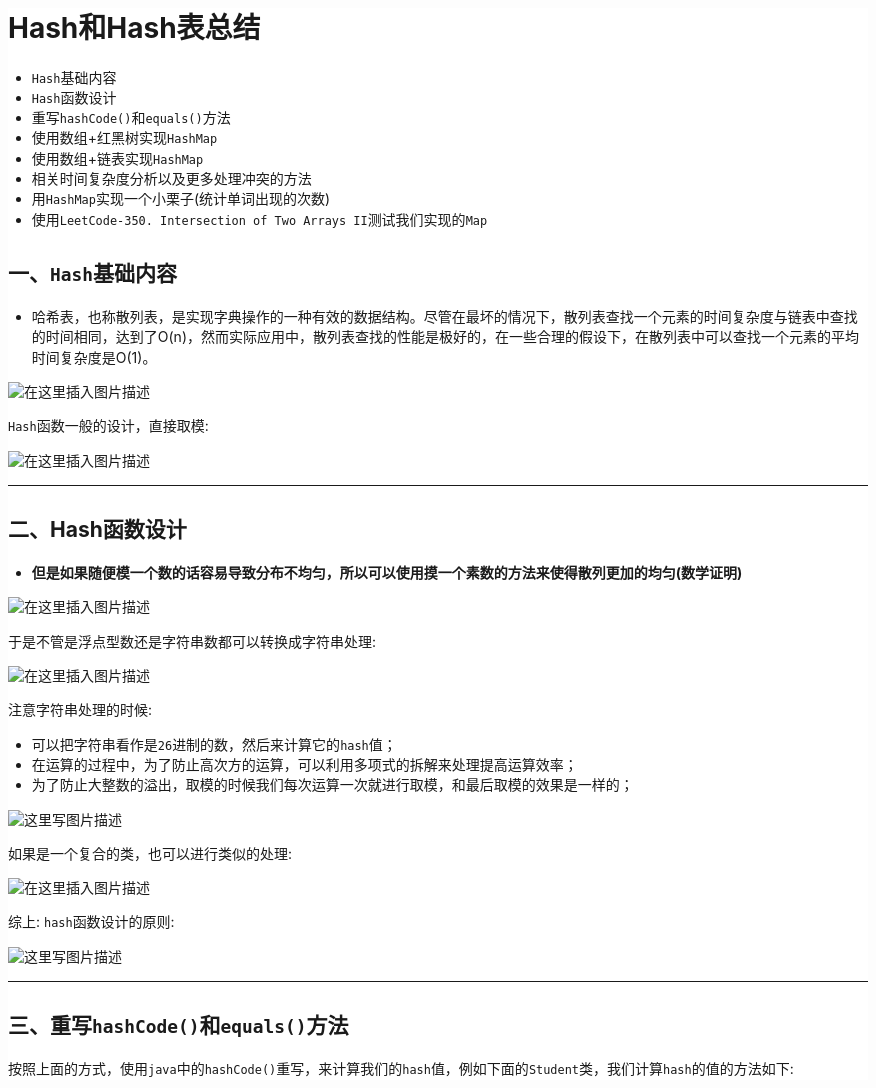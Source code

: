 # Hash和Hash表总结
 - `Hash`基础内容
 - `Hash`函数设计
 - 重写`hashCode()`和`equals()`方法
 - 使用数组+红黑树实现`HashMap`
 -  使用数组+链表实现`HashMap`
 - 相关时间复杂度分析以及更多处理冲突的方法
 - 用`HashMap`实现一个小栗子(统计单词出现的次数)
 - 使用`LeetCode-350. Intersection of Two Arrays II`测试我们实现的`Map`

## 一、`Hash`基础内容

 - 哈希表，也称散列表，是实现字典操作的一种有效的数据结构。尽管在最坏的情况下，散列表查找一个元素的时间复杂度与链表中查找的时间相同，达到了O(n)，然而实际应用中，散列表查找的性能是极好的，在一些合理的假设下，在散列表中可以查找一个元素的平均时间复杂度是O(1)。

![在这里插入图片描述](https://img-blog.csdnimg.cn/2018122022300196.png?x-oss-process=image/watermark,type_ZmFuZ3poZW5naGVpdGk,shadow_10,text_aHR0cHM6Ly9ibG9nLmNzZG4ubmV0L3p4enh6eDAxMTk=,size_16,color_FFFFFF,t_70)

`Hash`函数一般的设计，直接取模:


![在这里插入图片描述](https://img-blog.csdnimg.cn/20181220223128604.png?x-oss-process=image/watermark,type_ZmFuZ3poZW5naGVpdGk,shadow_10,text_aHR0cHM6Ly9ibG9nLmNzZG4ubmV0L3p4enh6eDAxMTk=,size_16,color_FFFFFF,t_70)

***
## 二、Hash函数设计
 - **但是如果随便模一个数的话容易导致分布不均匀，所以可以使用摸一个素数的方法来使得散列更加的均匀(数学证明)**

![在这里插入图片描述](https://img-blog.csdnimg.cn/20181220223243804.png?x-oss-process=image/watermark,type_ZmFuZ3poZW5naGVpdGk,shadow_10,text_aHR0cHM6Ly9ibG9nLmNzZG4ubmV0L3p4enh6eDAxMTk=,size_16,color_FFFFFF,t_70)

于是不管是浮点型数还是字符串数都可以转换成字符串处理: 

![在这里插入图片描述](https://img-blog.csdnimg.cn/2018122022355056.png?x-oss-process=image/watermark,type_ZmFuZ3poZW5naGVpdGk,shadow_10,text_aHR0cHM6Ly9ibG9nLmNzZG4ubmV0L3p4enh6eDAxMTk=,size_16,color_FFFFFF,t_70)

注意字符串处理的时候: 

 - 可以把字符串看作是`26`进制的数，然后来计算它的`hash`值；
 - 在运算的过程中，为了防止高次方的运算，可以利用多项式的拆解来处理提高运算效率；
 - 为了防止大整数的溢出，取模的时候我们每次运算一次就进行取模，和最后取模的效果是一样的；

![这里写图片描述](https://img-blog.csdn.net/20180906224215959?watermark/2/text/aHR0cHM6Ly9ibG9nLmNzZG4ubmV0L3p4enh6eDAxMTk=/font/5a6L5L2T/fontsize/400/fill/I0JBQkFCMA==/dissolve/70)

如果是一个复合的类，也可以进行类似的处理: 

![在这里插入图片描述](https://img-blog.csdnimg.cn/20181220223913202.png?x-oss-process=image/watermark,type_ZmFuZ3poZW5naGVpdGk,shadow_10,text_aHR0cHM6Ly9ibG9nLmNzZG4ubmV0L3p4enh6eDAxMTk=,size_16,color_FFFFFF,t_70)

综上: `hash`函数设计的原则: 

![这里写图片描述](https://img-blog.csdn.net/20180906224731693?watermark/2/text/aHR0cHM6Ly9ibG9nLmNzZG4ubmV0L3p4enh6eDAxMTk=/font/5a6L5L2T/fontsize/400/fill/I0JBQkFCMA==/dissolve/70)

***
## 三、重写`hashCode()`和`equals()`方法
按照上面的方式，使用`java`中的`hashCode()`重写，来计算我们的`hash`值，例如下面的`Student`类，我们计算`hash`的值的方法如下: 
